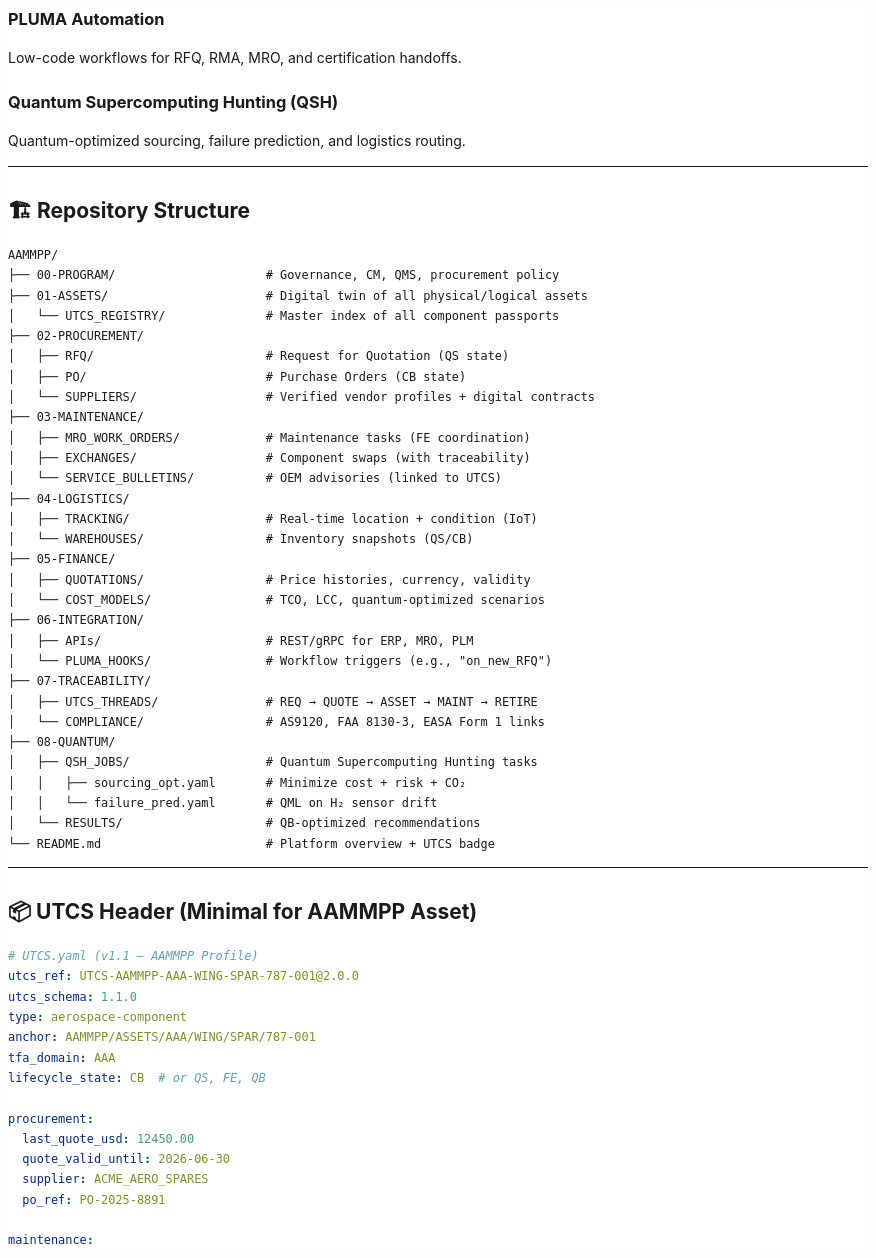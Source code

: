 ### PLUMA Automation
Low-code workflows for RFQ, RMA, MRO, and certification handoffs.

### Quantum Supercomputing Hunting (QSH)
Quantum-optimized sourcing, failure prediction, and logistics routing.

---

## 🏗️ Repository Structure

```
AAMMPP/
├── 00-PROGRAM/                     # Governance, CM, QMS, procurement policy
├── 01-ASSETS/                      # Digital twin of all physical/logical assets
│   └── UTCS_REGISTRY/              # Master index of all component passports
├── 02-PROCUREMENT/
│   ├── RFQ/                        # Request for Quotation (QS state)
│   ├── PO/                         # Purchase Orders (CB state)
│   └── SUPPLIERS/                  # Verified vendor profiles + digital contracts
├── 03-MAINTENANCE/
│   ├── MRO_WORK_ORDERS/            # Maintenance tasks (FE coordination)
│   ├── EXCHANGES/                  # Component swaps (with traceability)
│   └── SERVICE_BULLETINS/          # OEM advisories (linked to UTCS)
├── 04-LOGISTICS/
│   ├── TRACKING/                   # Real-time location + condition (IoT)
│   └── WAREHOUSES/                 # Inventory snapshots (QS/CB)
├── 05-FINANCE/
│   ├── QUOTATIONS/                 # Price histories, currency, validity
│   └── COST_MODELS/                # TCO, LCC, quantum-optimized scenarios
├── 06-INTEGRATION/
│   ├── APIs/                       # REST/gRPC for ERP, MRO, PLM
│   └── PLUMA_HOOKS/                # Workflow triggers (e.g., "on_new_RFQ")
├── 07-TRACEABILITY/
│   ├── UTCS_THREADS/               # REQ → QUOTE → ASSET → MAINT → RETIRE
│   └── COMPLIANCE/                 # AS9120, FAA 8130-3, EASA Form 1 links
├── 08-QUANTUM/
│   ├── QSH_JOBS/                   # Quantum Supercomputing Hunting tasks
│   │   ├── sourcing_opt.yaml       # Minimize cost + risk + CO₂
│   │   └── failure_pred.yaml       # QML on H₂ sensor drift
│   └── RESULTS/                    # QB-optimized recommendations
└── README.md                       # Platform overview + UTCS badge
```

---

## 📦 UTCS Header (Minimal for AAMMPP Asset)

```yaml
# UTCS.yaml (v1.1 – AAMMPP Profile)
utcs_ref: UTCS-AAMMPP-AAA-WING-SPAR-787-001@2.0.0
utcs_schema: 1.1.0
type: aerospace-component
anchor: AAMMPP/ASSETS/AAA/WING/SPAR/787-001
tfa_domain: AAA
lifecycle_state: CB  # or QS, FE, QB

procurement:
  last_quote_usd: 12450.00
  quote_valid_until: 2026-06-30
  supplier: ACME_AERO_SPARES
  po_ref: PO-2025-8891

maintenance:
```